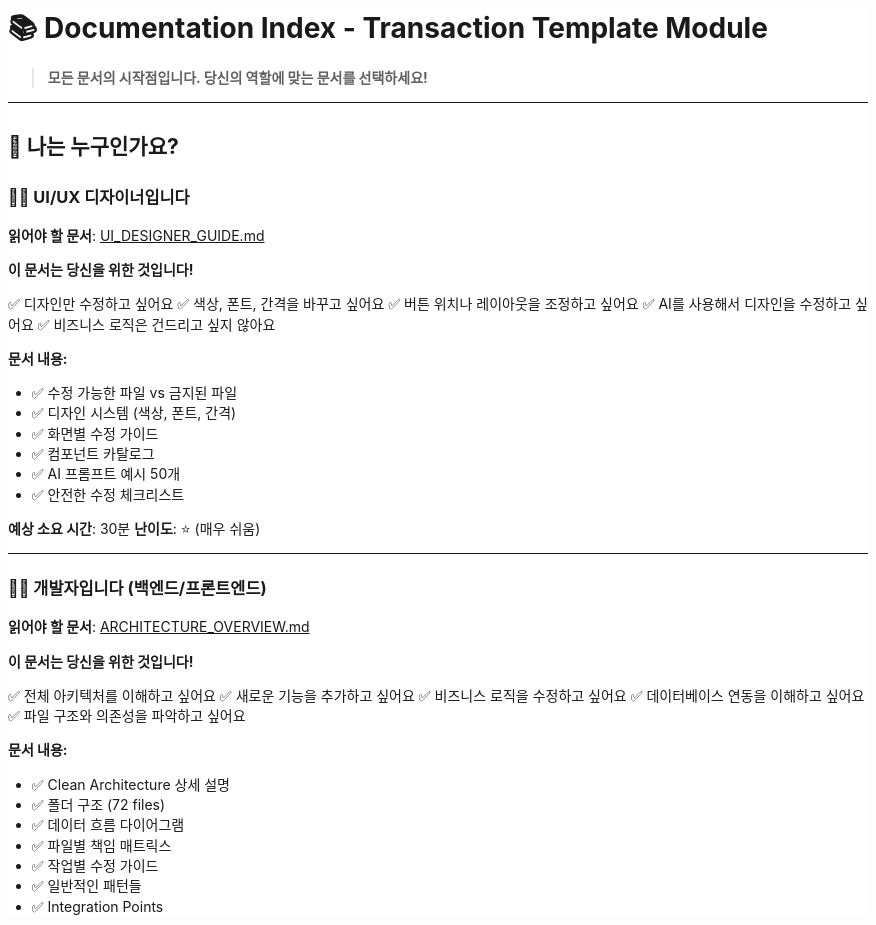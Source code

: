 # 📚 Documentation Index - Transaction Template Module

> **모든 문서의 시작점입니다. 당신의 역할에 맞는 문서를 선택하세요!**

---

## 🎯 나는 누구인가요?

### 👨‍🎨 **UI/UX 디자이너입니다**

**읽어야 할 문서**: [UI_DESIGNER_GUIDE.md](./UI_DESIGNER_GUIDE.md)

**이 문서는 당신을 위한 것입니다!**

✅ 디자인만 수정하고 싶어요
✅ 색상, 폰트, 간격을 바꾸고 싶어요
✅ 버튼 위치나 레이아웃을 조정하고 싶어요
✅ AI를 사용해서 디자인을 수정하고 싶어요
✅ 비즈니스 로직은 건드리고 싶지 않아요

**문서 내용:**
- ✅ 수정 가능한 파일 vs 금지된 파일
- ✅ 디자인 시스템 (색상, 폰트, 간격)
- ✅ 화면별 수정 가이드
- ✅ 컴포넌트 카탈로그
- ✅ AI 프롬프트 예시 50개
- ✅ 안전한 수정 체크리스트

**예상 소요 시간**: 30분
**난이도**: ⭐ (매우 쉬움)

---

### 👨‍💻 **개발자입니다 (백엔드/프론트엔드)**

**읽어야 할 문서**: [ARCHITECTURE_OVERVIEW.md](./ARCHITECTURE_OVERVIEW.md)

**이 문서는 당신을 위한 것입니다!**

✅ 전체 아키텍처를 이해하고 싶어요
✅ 새로운 기능을 추가하고 싶어요
✅ 비즈니스 로직을 수정하고 싶어요
✅ 데이터베이스 연동을 이해하고 싶어요
✅ 파일 구조와 의존성을 파악하고 싶어요

**문서 내용:**
- ✅ Clean Architecture 상세 설명
- ✅ 폴더 구조 (72 files)
- ✅ 데이터 흐름 다이어그램
- ✅ 파일별 책임 매트릭스
- ✅ 작업별 수정 가이드
- ✅ 일반적인 패턴들
- ✅ Integration Points
